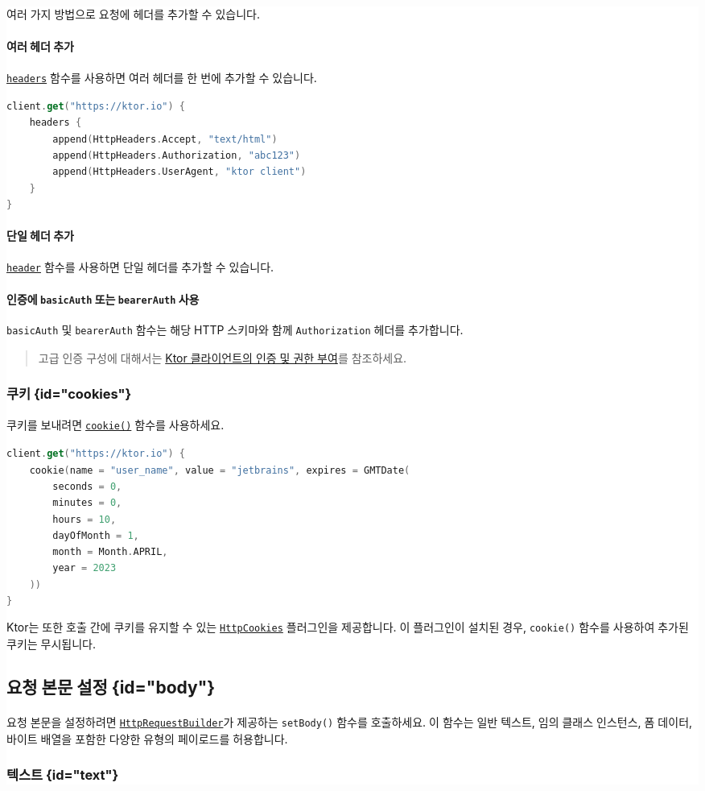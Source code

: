 여러 가지 방법으로 요청에 헤더를 추가할 수 있습니다.

#### 여러 헤더 추가

[`headers`](https://api.ktor.io/ktor-client/ktor-client-core/io.ktor.client.request/headers.html) 함수를 사용하면 여러 헤더를 한 번에 추가할 수 있습니다.

```kotlin
client.get("https://ktor.io") {
    headers {
        append(HttpHeaders.Accept, "text/html")
        append(HttpHeaders.Authorization, "abc123")
        append(HttpHeaders.UserAgent, "ktor client")
    }
}
```

#### 단일 헤더 추가

[`header`](https://api.ktor.io/ktor-client/ktor-client-core/io.ktor.client.request/header.html) 함수를 사용하면 단일 헤더를 추가할 수 있습니다.

#### 인증에 `basicAuth` 또는 `bearerAuth` 사용

`basicAuth` 및 `bearerAuth` 함수는 해당 HTTP 스키마와 함께 `Authorization` 헤더를 추가합니다.

> 고급 인증 구성에 대해서는 [Ktor 클라이언트의 인증 및 권한 부여](client-auth.md)를 참조하세요.

### 쿠키 {id="cookies"}

쿠키를 보내려면 [`cookie()`](https://api.ktor.io/ktor-client/ktor-client-core/io.ktor.client.request/cookie.html) 함수를 사용하세요.

```kotlin
client.get("https://ktor.io") {
    cookie(name = "user_name", value = "jetbrains", expires = GMTDate(
        seconds = 0,
        minutes = 0,
        hours = 10,
        dayOfMonth = 1,
        month = Month.APRIL,
        year = 2023
    ))
}
```

Ktor는 또한 호출 간에 쿠키를 유지할 수 있는 [`HttpCookies`](client-cookies.md) 플러그인을 제공합니다. 이 플러그인이 설치된 경우, `cookie()` 함수를 사용하여 추가된 쿠키는 무시됩니다.

## 요청 본문 설정 {id="body"}

요청 본문을 설정하려면 [`HttpRequestBuilder`](https://api.ktor.io/ktor-client/ktor-client-core/io.ktor.client.request/-http-request-builder/index.html)가 제공하는 `setBody()` 함수를 호출하세요. 이 함수는 일반 텍스트, 임의 클래스 인스턴스, 폼 데이터, 바이트 배열을 포함한 다양한 유형의 페이로드를 허용합니다.

### 텍스트 {id="text"}

